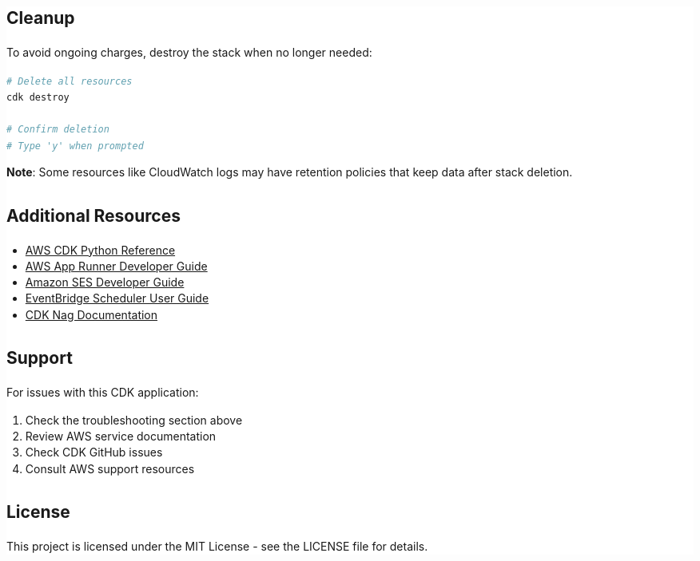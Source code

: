 ## Cleanup

To avoid ongoing charges, destroy the stack when no longer needed:

```bash
# Delete all resources
cdk destroy

# Confirm deletion
# Type 'y' when prompted
```

**Note**: Some resources like CloudWatch logs may have retention policies that keep data after stack deletion.

## Additional Resources

- [AWS CDK Python Reference](https://docs.aws.amazon.com/cdk/api/v2/python/)
- [AWS App Runner Developer Guide](https://docs.aws.amazon.com/apprunner/)
- [Amazon SES Developer Guide](https://docs.aws.amazon.com/ses/)
- [EventBridge Scheduler User Guide](https://docs.aws.amazon.com/eventbridge/latest/userguide/scheduler.html)
- [CDK Nag Documentation](https://github.com/cdklabs/cdk-nag)

## Support

For issues with this CDK application:

1. Check the troubleshooting section above
2. Review AWS service documentation
3. Check CDK GitHub issues
4. Consult AWS support resources

## License

This project is licensed under the MIT License - see the LICENSE file for details.